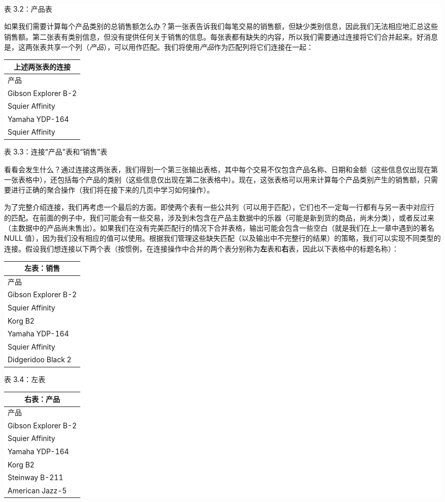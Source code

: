 表 3.2：产品表

如果我们需要计算每个产品类别的总销售额怎么办？第一张表告诉我们每笔交易的销售额，但缺少类别信息，因此我们无法相应地汇总这些销售额。第二张表有类别信息，但没有提供任何关于销售的信息。每张表都有缺失的内容，所以我们需要通过连接将它们合并起来。好消息是，这两张表共享一个列（*产品*），可以用作匹配。我们将使用*产品*作为匹配列将它们连接在一起：

| 上述两张表的连接 |
| --- |
| 产品 | 日期 | 销售额 | 类别 |
| Gibson Explorer B-2 | 12 月 21 日 | 1040 | 吉他 |
| Squier Affinity | 12 月 21 日 | 449 | 吉他 |
| Yamaha YDP-164 | 12 月 22 日 | 1499 | 钢琴 |
| Squier Affinity | 12 月 22 日 | 249 | 吉他 |

表 3.3：连接“产品”表和“销售”表

看看会发生什么？通过连接这两张表，我们得到一个第三张输出表格，其中每个交易不仅包含产品名称、日期和金额（这些信息仅出现在第一张表格中），还包括每个产品的类别（这些信息仅出现在第二张表格中）。现在，这张表格可以用来计算每个产品类别产生的销售额，只需要进行正确的聚合操作（我们将在接下来的几页中学习如何操作）。

为了完整介绍连接，我们再考虑一个最后的方面。即使两个表有一些公共列（可以用于匹配），它们也不一定每一行都有与另一表中对应行的匹配。在前面的例子中，我们可能会有一些交易，涉及到未包含在产品主数据中的乐器（可能是新到货的商品，尚未分类），或者反过来（主数据中的产品尚未售出）。如果我们在没有完美匹配行的情况下合并表格，输出可能会包含一些空白（就是我们在上一章中遇到的著名 NULL 值），因为我们没有相应的值可以使用。根据我们管理这些缺失匹配（以及输出中不完整行的结果）的策略，我们可以实现不同类型的连接。假设我们想连接以下两个表（按惯例，在连接操作中合并的两个表分别称为**左**表和**右**表，因此以下表格中的标题名称）：

| 左表：销售 |
| --- |
| 产品 | 日期 | 金额 |
| Gibson Explorer B-2 | 21-Dec | 1040 |
| Squier Affinity | 21-Dec | 249 |
| Korg B2 | 21-Dec | 499 |
| Yamaha YDP-164 | 22-Dec | 1274 |
| Squier Affinity | 22-Dec | 249 |
| Didgeridoo Black 2 | 22-Dec | 459 |

表 3.4：左表

| 右表：产品 |
| --- |
| 产品 | 类别 |
| Gibson Explorer B-2 | 吉他 |
| Squier Affinity | 吉他 |
| Yamaha YDP-164 | 钢琴 |
| Korg B2 | 钢琴 |
| Steinway B-211 | 钢琴 |
| American Jazz-5 | 贝斯 |
